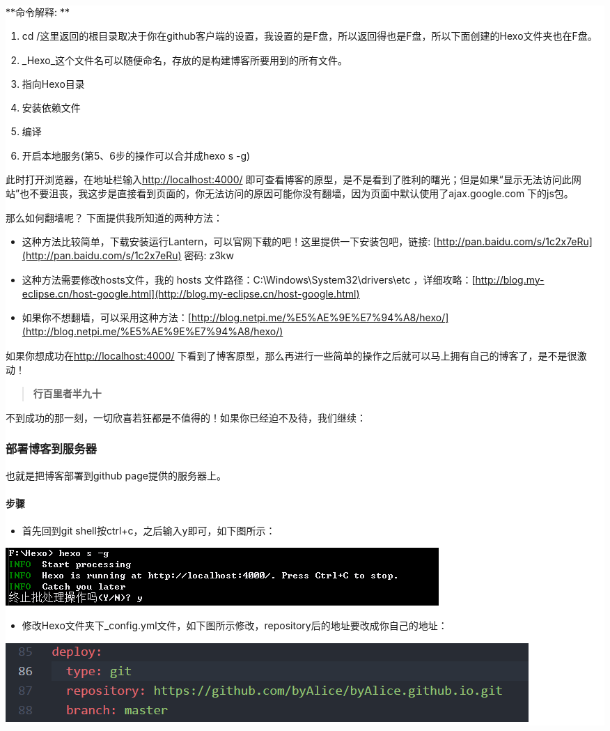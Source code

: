**命令解释: **

1.  cd /这里返回的根目录取决于你在github客户端的设置，我设置的是F盘，所以返回得也是F盘，所以下面创建的Hexo文件夹也在F盘。

2.  _Hexo_这个文件名可以随便命名，存放的是构建博客所要用到的所有文件。

3.  指向Hexo目录

4.  安装依赖文件

5.  编译

6.  开启本地服务(第5、6步的操作可以合并成hexo s -g)


此时打开浏览器，在地址栏输入[http://localhost:4000/](http://localhost:4000/)
即可查看博客的原型，是不是看到了胜利的曙光；但是如果“显示无法访问此网站”也不要沮丧，我这步是直接看到页面的，你无法访问的原因可能你没有翻墙，因为页面中默认使用了ajax.google.com 下的js包。

那么如何翻墙呢？ 下面提供我所知道的两种方法：  

*  这种方法比较简单，下载安装运行Lantern，可以官网下载的吧！这里提供一下安装包吧，链接: [http://pan.baidu.com/s/1c2x7eRu](http://pan.baidu.com/s/1c2x7eRu)
    密码: z3kw

*  这种方法需要修改hosts文件，我的 hosts 文件路径：C:\Windows\System32\drivers\etc ，详细攻略：[http://blog.my-eclipse.cn/host-google.html](http://blog.my-eclipse.cn/host-google.html)

*  如果你不想翻墙，可以采用这种方法：[http://blog.netpi.me/%E5%AE%9E%E7%94%A8/hexo/](http://blog.netpi.me/%E5%AE%9E%E7%94%A8/hexo/)

如果你想成功在[http://localhost:4000/](http://localhost:4000/)
下看到了博客原型，那么再进行一些简单的操作之后就可以马上拥有自己的博客了，是不是很激动！

> **行百里者半九十**

不到成功的那一刻，一切欣喜若狂都是不值得的！如果你已经迫不及待，我们继续：

### 部署博客到服务器

也就是把博客部署到github page提供的服务器上。

#### 步骤

*  首先回到git shell按ctrl+c，之后输入y即可，如下图所示：


![](Build-Blog/1.png)


*  修改Hexo文件夹下_config.yml文件，如下图所示修改，repository后的地址要改成你自己的地址：


![](Build-Blog/2.png)
